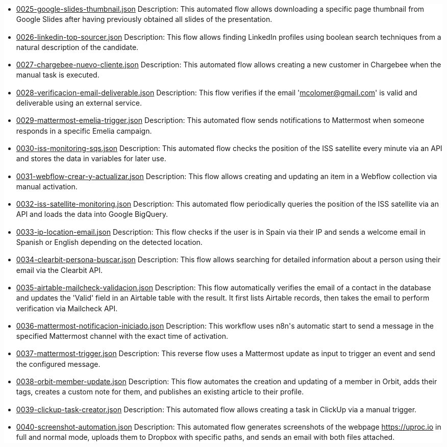- [0025-google-slides-thumbnail.json](workflows/0025-google-slides-thumbnail.json) Description: This automated flow allows downloading a specific page thumbnail from Google Slides after having previously obtained all slides of the presentation.

- [0026-linkedin-top-sourcer.json](workflows/0026-linkedin-top-sourcer.json) Description: This flow allows finding LinkedIn profiles using boolean search techniques from a natural description of the candidate.

- [0027-chargebee-nuevo-cliente.json](workflows/0027-chargebee-nuevo-cliente.json) Description: This automated flow allows creating a new customer in Chargebee when the manual task is executed.

- [0028-verificacion-email-deliverable.json](workflows/0028-verificacion-email-deliverable.json) Description: This flow verifies if the email 'mcolomer@gmail.com' is valid and deliverable using an external service.

- [0029-mattermost-emelia-trigger.json](workflows/0029-mattermost-emelia-trigger.json) Description: This automated flow sends notifications to Mattermost when someone responds in a specific Emelia campaign.

- [0030-iss-monitoring-sqs.json](workflows/0030-iss-monitoring-sqs.json) Description: This automated flow checks the position of the ISS satellite every minute via an API and stores the data in variables for later use.

- [0031-webflow-crear-y-actualizar.json](workflows/0031-webflow-crear-y-actualizar.json) Description: This flow allows creating and updating an item in a Webflow collection via manual activation.

- [0032-iss-satellite-monitoring.json](workflows/0032-iss-satellite-monitoring.json) Description: This automated flow periodically queries the position of the ISS satellite via an API and loads the data into Google BigQuery.

- [0033-ip-location-email.json](workflows/0033-ip-location-email.json) Description: This flow checks if the user is in Spain via their IP and sends a welcome email in Spanish or English depending on the detected location.

- [0034-clearbit-persona-buscar.json](workflows/0034-clearbit-persona-buscar.json) Description: This flow allows searching for detailed information about a person using their email via the Clearbit API.

- [0035-airtable-mailcheck-validacion.json](workflows/0035-airtable-mailcheck-validacion.json) Description: This flow automatically verifies the email of a contact in the database and updates the 'Valid' field in an Airtable table with the result. It first lists Airtable records, then takes the email to perform verification via Mailcheck API.

- [0036-mattermost-notificacion-iniciado.json](workflows/0036-mattermost-notificacion-iniciado.json) Description: This workflow uses n8n's automatic start to send a message in the specified Mattermost channel with the exact time of activation.

- [0037-mattermost-trigger.json](workflows/0037-mattermost-trigger.json) Description: This reverse flow uses a Mattermost update as input to trigger an event and send the configured message.

- [0038-orbit-member-update.json](workflows/0038-orbit-member-update.json) Description: This flow automates the creation and updating of a member in Orbit, adds their tags, creates a custom note for them, and publishes an existing article to their profile.

- [0039-clickup-task-creator.json](workflows/0039-clickup-task-creator.json) Description: This automated flow allows creating a task in ClickUp via a manual trigger.

- [0040-screenshot-automation.json](workflows/0040-screenshot-automation.json) Description: This automated flow generates screenshots of the webpage https://uproc.io in full and normal mode, uploads them to Dropbox with specific paths, and sends an email with both files attached.
